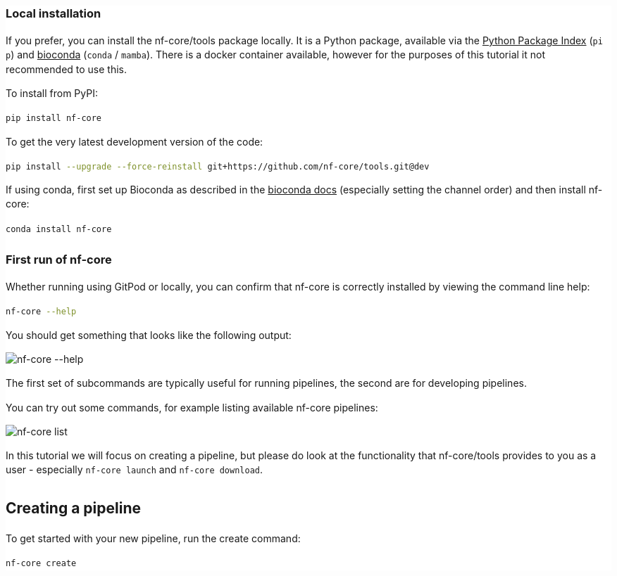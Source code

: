 ### Local installation

If you prefer, you can install the nf-core/tools package locally.
It is a Python package, available via the [Python Package Index](https://pypi.org/project/nf-core/) (`pip`) and [bioconda](https://bioconda.github.io/recipes/nf-core/README.html) (`conda` / `mamba`).
There is a docker container available, however for the purposes of this tutorial it not recommended to use this.

To install from PyPI:

```bash
pip install nf-core
```

To get the very latest development version of the code:

```bash
pip install --upgrade --force-reinstall git+https://github.com/nf-core/tools.git@dev
```

If using conda, first set up Bioconda as described in the [bioconda docs](https://bioconda.github.io/#usage) (especially setting the channel order) and then install nf-core:

```bash
conda install nf-core
```

### First run of nf-core

Whether running using GitPod or locally, you can confirm that nf-core is correctly installed by viewing the command line help:

```bash
nf-core --help
```

You should get something that looks like the following output:

![nf-core --help](/images/contributing/creating_with_nf_core/nfcore_help.svg)

The first set of subcommands are typically useful for running pipelines, the second are for developing pipelines.

You can try out some commands, for example listing available nf-core pipelines:

![nf-core list](/images/contributing/creating_with_nf_core/nfcore_list.svg)

In this tutorial we will focus on creating a pipeline, but please do look at the functionality that nf-core/tools provides to you as a user - especially `nf-core launch` and `nf-core download`.

## Creating a pipeline

To get started with your new pipeline, run the create command:

```bash
nf-core create
```
